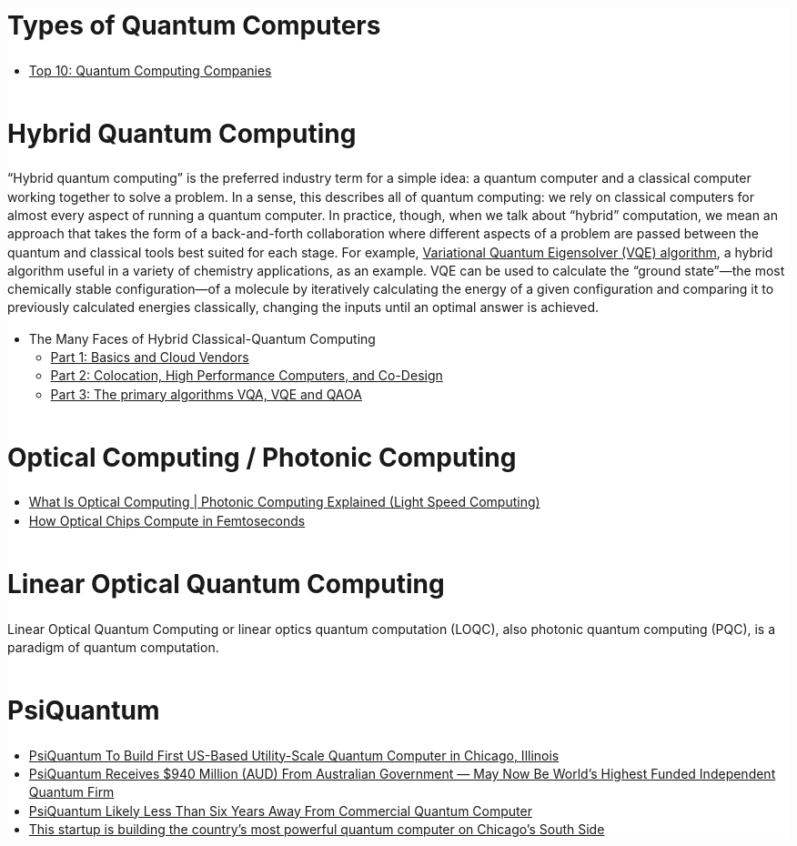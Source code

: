 

# Types of Quantum Computers

* [Top 10: Quantum Computing Companies](https://technologymagazine.com/top10/top-10-quantum-computing-companies)


# Hybrid Quantum Computing
“Hybrid quantum computing” is the preferred industry term for a simple idea: a quantum computer and a classical computer working together to solve a problem.
In a sense, this describes all of quantum computing: we rely on classical computers for almost every aspect of running a quantum computer.
In practice, though, when we talk about “hybrid” computation, we mean an approach that takes the form of a back-and-forth collaboration where different aspects of a problem are passed between the quantum and classical tools best suited for each stage.
For example,  [Variational Quantum Eigensolver (VQE) algorithm](https://towardsdatascience.com/the-variational-quantum-eigensolver-explained-adcbc9659c3a),
a hybrid algorithm useful in a variety of chemistry applications, as an example. VQE can be used to calculate the “ground state”—the most chemically stable configuration—of a molecule by iteratively calculating the energy of a given configuration and comparing it to previously calculated energies classically, changing the inputs until an optimal answer is achieved.

* The Many Faces of Hybrid Classical-Quantum Computing
    * [Part 1: Basics and Cloud Vendors](https://quantumcomputingreport.com/the-many-faces-of-hybrid-classical-quantum-computing/)
    * [Part 2: Colocation, High Performance Computers, and Co-Design](https://quantumcomputingreport.com/the-many-faces-of-hybrid-classical-quantum-computing-part-2/)
    * [Part 3: The primary algorithms VQA, VQE and QAOA](https://quantumcomputingreport.com/the-many-faces-of-hybrid-classical-quantum-computing-part-3/)


# Optical Computing / Photonic Computing

* [What Is Optical Computing | Photonic Computing Explained (Light Speed Computing)](https://www.youtube.com/watch?v=UWMEKex6nYA)
* [How Optical Chips Compute in Femtoseconds](https://www.youtube.com/watch?v=TJ8vywX9asU)


# Linear Optical Quantum Computing
Linear Optical Quantum Computing or linear optics quantum computation (LOQC), also photonic quantum computing (PQC), is a paradigm of quantum computation.


# PsiQuantum

* [PsiQuantum To Build First US-Based Utility-Scale Quantum Computer in Chicago, Illinois](https://www.psiquantum.com/featured-news/illinois-iqmp)
* [PsiQuantum Receives $940 Million (AUD) From Australian Government — May Now Be World’s Highest Funded Independent Quantum Firm](https://thequantuminsider.com/2024/04/29/psiquantum-receives-940-million-aud-from-australian-government/)
* [PsiQuantum Likely Less Than Six Years Away From Commercial Quantum Computer](https://thequantuminsider.com/2024/04/13/psiquantum-likely-less-than-six-years-away-from-commercial-quantum-computer/)
* [This startup is building the country’s most powerful quantum computer on Chicago’s South Side](https://www.fastcompany.com/91162286/psiquantum-quantum-computing-chicago-south-sid)
